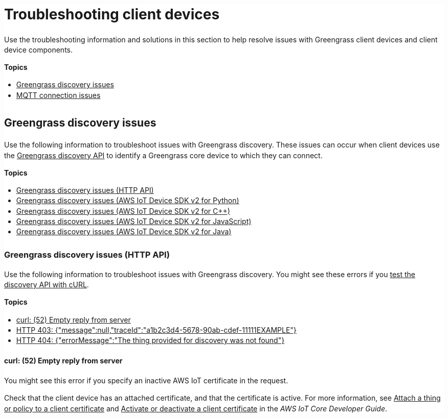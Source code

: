 # Troubleshooting client devices<a name="troubleshooting-client-devices"></a>

Use the troubleshooting information and solutions in this section to help resolve issues with Greengrass client devices and client device components\.

**Topics**
+ [Greengrass discovery issues](#greengrass-discovery-issues)
+ [MQTT connection issues](#mqtt-connection-issues)

## Greengrass discovery issues<a name="greengrass-discovery-issues"></a>

Use the following information to troubleshoot issues with Greengrass discovery\. These issues can occur when client devices use the [Greengrass discovery API](greengrass-discover-api.md) to identify a Greengrass core device to which they can connect\.

**Topics**
+ [Greengrass discovery issues \(HTTP API\)](#greengrass-discovery-http-issues)
+ [Greengrass discovery issues \(AWS IoT Device SDK v2 for Python\)](#greengrass-discovery-python-issues)
+ [Greengrass discovery issues \(AWS IoT Device SDK v2 for C\+\+\)](#greengrass-discovery-cpp-issues)
+ [Greengrass discovery issues \(AWS IoT Device SDK v2 for JavaScript\)](#greengrass-discovery-javascript-issues)
+ [Greengrass discovery issues \(AWS IoT Device SDK v2 for Java\)](#greengrass-discovery-java-issues)

### Greengrass discovery issues \(HTTP API\)<a name="greengrass-discovery-http-issues"></a>

Use the following information to troubleshoot issues with Greengrass discovery\. You might see these errors if you [test the discovery API with cURL](greengrass-discover-api.md#greengrass-discover-test-request)\.

**Topics**
+ [curl: \(52\) Empty reply from server](#greengrass-discovery-http-issue-no-response)
+ [HTTP 403: \{"message":null,"traceId":"a1b2c3d4\-5678\-90ab\-cdef\-11111EXAMPLE"\}](#greengrass-discovery-http-issue-forbidden)
+ [HTTP 404: \{"errorMessage":"The thing provided for discovery was not found"\}](#greengrass-discovery-http-issue-not-found)

#### curl: \(52\) Empty reply from server<a name="greengrass-discovery-http-issue-no-response"></a>

<a name="troubleshooting-greengrass-discovery-no-response-issue"></a>You might see this error if you specify an inactive AWS IoT certificate in the request\.

<a name="troubleshooting-greengrass-discovery-no-response-solution"></a>Check that the client device has an attached certificate, and that the certificate is active\. For more information, see [Attach a thing or policy to a client certificate](https://docs.aws.amazon.com/iot/latest/developerguide/attach-to-cert.html) and [Activate or deactivate a client certificate](https://docs.aws.amazon.com/iot/latest/developerguide/activate-or-deactivate-device-cert.html) in the *AWS IoT Core Developer Guide*\.
